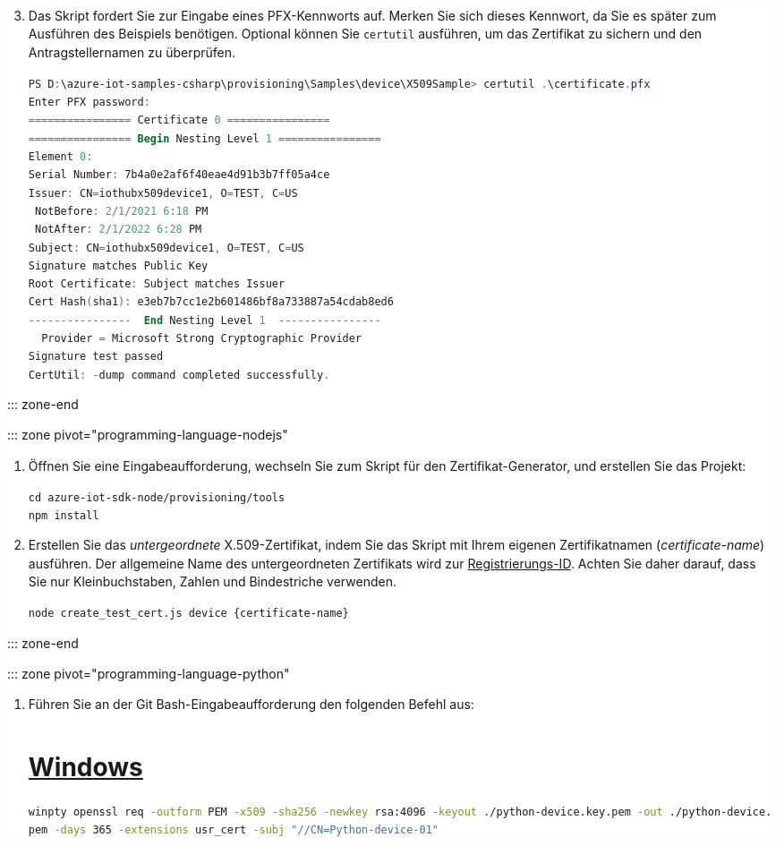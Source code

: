 3. Das Skript fordert Sie zur Eingabe eines PFX-Kennworts auf. Merken Sie sich dieses Kennwort, da Sie es später zum Ausführen des Beispiels benötigen. Optional können Sie `certutil` ausführen, um das Zertifikat zu sichern und den Antragstellernamen zu überprüfen.

    ```powershell
    PS D:\azure-iot-samples-csharp\provisioning\Samples\device\X509Sample> certutil .\certificate.pfx
    Enter PFX password:
    ================ Certificate 0 ================
    ================ Begin Nesting Level 1 ================
    Element 0:
    Serial Number: 7b4a0e2af6f40eae4d91b3b7ff05a4ce
    Issuer: CN=iothubx509device1, O=TEST, C=US
     NotBefore: 2/1/2021 6:18 PM
     NotAfter: 2/1/2022 6:28 PM
    Subject: CN=iothubx509device1, O=TEST, C=US
    Signature matches Public Key
    Root Certificate: Subject matches Issuer
    Cert Hash(sha1): e3eb7b7cc1e2b601486bf8a733887a54cdab8ed6
    ----------------  End Nesting Level 1  ----------------
      Provider = Microsoft Strong Cryptographic Provider
    Signature test passed
    CertUtil: -dump command completed successfully.    
    ```

::: zone-end

::: zone pivot="programming-language-nodejs"

1. Öffnen Sie eine Eingabeaufforderung, wechseln Sie zum Skript für den Zertifikat-Generator, und erstellen Sie das Projekt:

    ```cmd/sh
    cd azure-iot-sdk-node/provisioning/tools
    npm install
    ```

2. Erstellen Sie das _untergeordnete_ X.509-Zertifikat, indem Sie das Skript mit Ihrem eigenen Zertifikatnamen (_certificate-name_) ausführen. Der allgemeine Name des untergeordneten Zertifikats wird zur [Registrierungs-ID](./concepts-service.md#registration-id). Achten Sie daher darauf, dass Sie nur Kleinbuchstaben, Zahlen und Bindestriche verwenden.

    ```cmd/sh
    node create_test_cert.js device {certificate-name}
    ```

::: zone-end

::: zone pivot="programming-language-python"

1. Führen Sie an der Git Bash-Eingabeaufforderung den folgenden Befehl aus:

    # <a name="windows"></a>[Windows](#tab/windows)

    ```bash
    winpty openssl req -outform PEM -x509 -sha256 -newkey rsa:4096 -keyout ./python-device.key.pem -out ./python-device.pem -days 365 -extensions usr_cert -subj "//CN=Python-device-01"
    ```
